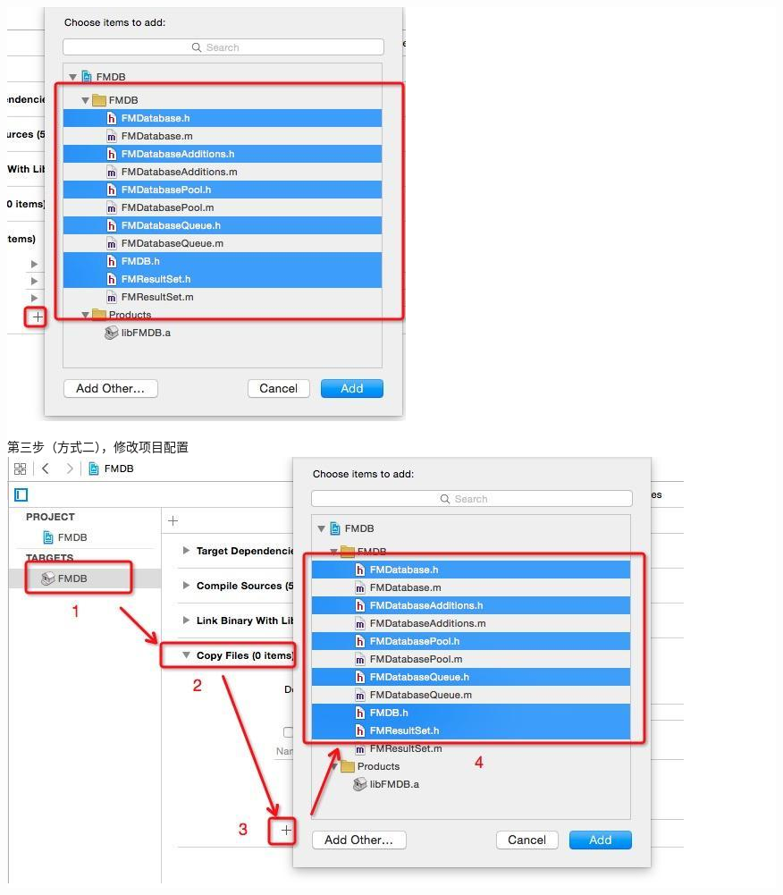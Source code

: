 ![配置需要暴漏的文件的.h头.png](/img/blogs/ios-framework/img_05.jpeg)

第三步（方式二），修改项目配置
![修改项目配置.png](/img/blogs/ios-framework/img_06.jpeg)

